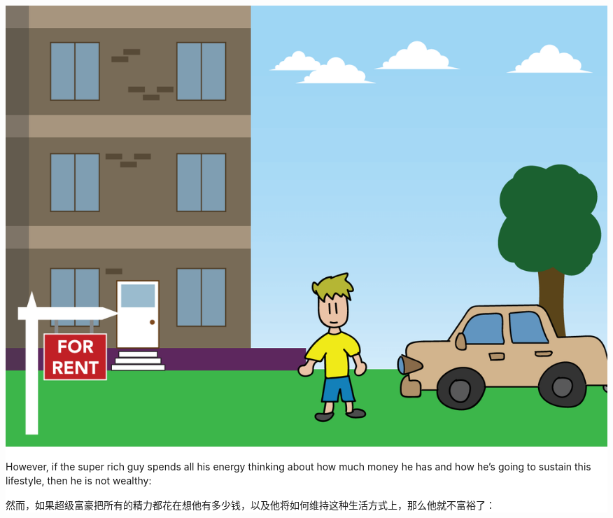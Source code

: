 [![average person with apartment](G02-Average-person-at-apartment-revised.png)](https://moretothat.com/wp-content/uploads/2020/01/G02-Average-person-at-apartment-revised.png)

However, if the super rich guy spends all his energy thinking about how much money he has and how he’s going to sustain this lifestyle, then he is not wealthy:  

然而，如果超级富豪把所有的精力都花在想他有多少钱，以及他将如何维持这种生活方式上，那么他就不富裕了：
